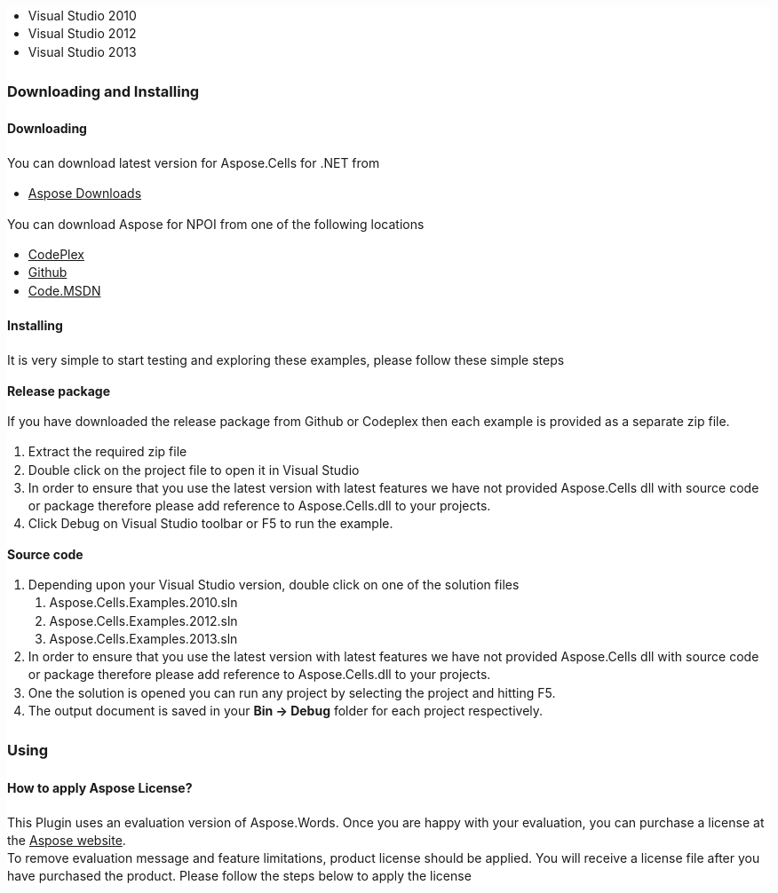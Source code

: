 *   Visual Studio 2010
*   Visual Studio 2012
*   Visual Studio 2013

### Downloading and Installing

#### Downloading

You can download latest version for Aspose.Cells for .NET from

*   [Aspose Downloads](http://www.aspose.com/community/files/default.aspx)

You can download Aspose for NPOI from one of the following locations

*   [CodePlex](https://asposecellsnpoi.codeplex.com/releases)
*   [Github](https://github.com/aspose-cells/Aspose.Cells-for-.NET/tree/master/Plugins/NPOI)
*   [Code.MSDN](https://code.msdn.microsoft.com/AsposeCells-Vs-NPOI-HWPF-d3f50a9b)

#### Installing

It is very simple to start testing and exploring these examples, please follow these simple steps

**Release package**

If you have downloaded the release package from Github or Codeplex then each example is provided as a separate zip file.

1.  Extract the required zip file
2.  Double click on the project file to open it in Visual Studio
3.  In order to ensure that you use the latest version with latest features we have not provided Aspose.Cells dll with source code or package therefore please add reference to Aspose.Cells.dll to your projects.
4.  Click Debug on Visual Studio toolbar or F5 to run the example.

**Source code**

1.  Depending upon your Visual Studio version, double click on one of the solution files
    1.  Aspose.Cells.Examples.2010.sln
    2.  Aspose.Cells.Examples.2012.sln
    3.  Aspose.Cells.Examples.2013.sln
2.  In order to ensure that you use the latest version with latest features we have not provided Aspose.Cells dll with source code or package therefore please add reference to Aspose.Cells.dll to your projects.
3.  One the solution is opened you can run any project by selecting the project and hitting F5.
4.  The output document is saved in your **Bin -> Debug** folder for each project respectively.

### Using

#### How to apply Aspose License?

This Plugin uses an evaluation version of Aspose.Words. Once you are happy with your evaluation, you can purchase a license at the [Aspose website](http://www.aspose.com/purchase/default.aspx).  
To remove evaluation message and feature limitations, product license should be applied. You will receive a license file after you have purchased the product. Please follow the steps below to apply the license
